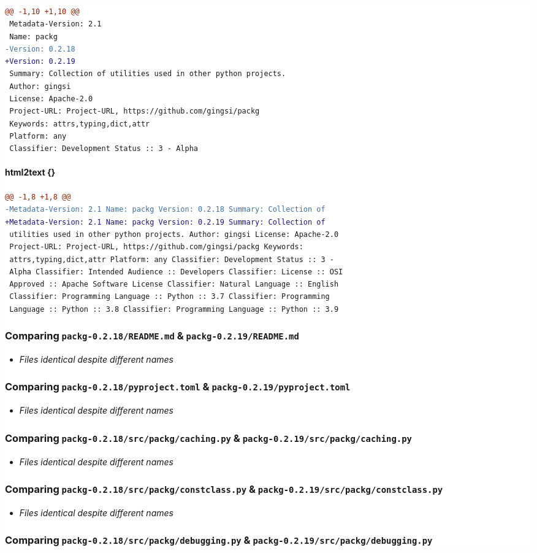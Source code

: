 ```diff
@@ -1,10 +1,10 @@
 Metadata-Version: 2.1
 Name: packg
-Version: 0.2.18
+Version: 0.2.19
 Summary: Collection of utilities used in other python projects.
 Author: gingsi
 License: Apache-2.0
 Project-URL: Project-URL, https://github.com/gingsi/packg
 Keywords: attrs,typing,dict,attr
 Platform: any
 Classifier: Development Status :: 3 - Alpha
```

#### html2text {}

```diff
@@ -1,8 +1,8 @@
-Metadata-Version: 2.1 Name: packg Version: 0.2.18 Summary: Collection of
+Metadata-Version: 2.1 Name: packg Version: 0.2.19 Summary: Collection of
 utilities used in other python projects. Author: gingsi License: Apache-2.0
 Project-URL: Project-URL, https://github.com/gingsi/packg Keywords:
 attrs,typing,dict,attr Platform: any Classifier: Development Status :: 3 -
 Alpha Classifier: Intended Audience :: Developers Classifier: License :: OSI
 Approved :: Apache Software License Classifier: Natural Language :: English
 Classifier: Programming Language :: Python :: 3.7 Classifier: Programming
 Language :: Python :: 3.8 Classifier: Programming Language :: Python :: 3.9
```

### Comparing `packg-0.2.18/README.md` & `packg-0.2.19/README.md`

 * *Files identical despite different names*

### Comparing `packg-0.2.18/pyproject.toml` & `packg-0.2.19/pyproject.toml`

 * *Files identical despite different names*

### Comparing `packg-0.2.18/src/packg/caching.py` & `packg-0.2.19/src/packg/caching.py`

 * *Files identical despite different names*

### Comparing `packg-0.2.18/src/packg/constclass.py` & `packg-0.2.19/src/packg/constclass.py`

 * *Files identical despite different names*

### Comparing `packg-0.2.18/src/packg/debugging.py` & `packg-0.2.19/src/packg/debugging.py`
